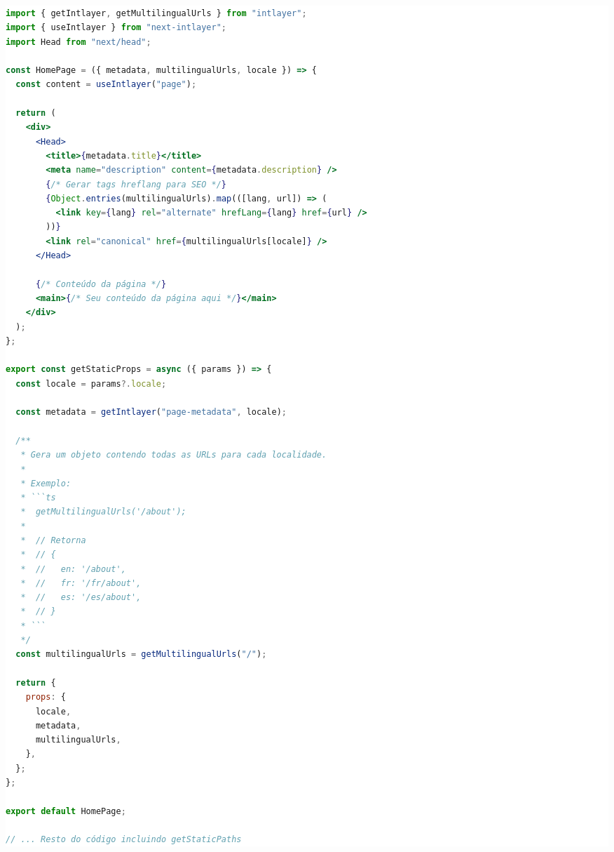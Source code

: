 ````jsx fileName="src/pages/[locale]/index.mjx" codeFormat="esm"
import { getIntlayer, getMultilingualUrls } from "intlayer";
import { useIntlayer } from "next-intlayer";
import Head from "next/head";

const HomePage = ({ metadata, multilingualUrls, locale }) => {
  const content = useIntlayer("page");

  return (
    <div>
      <Head>
        <title>{metadata.title}</title>
        <meta name="description" content={metadata.description} />
        {/* Gerar tags hreflang para SEO */}
        {Object.entries(multilingualUrls).map(([lang, url]) => (
          <link key={lang} rel="alternate" hrefLang={lang} href={url} />
        ))}
        <link rel="canonical" href={multilingualUrls[locale]} />
      </Head>

      {/* Conteúdo da página */}
      <main>{/* Seu conteúdo da página aqui */}</main>
    </div>
  );
};

export const getStaticProps = async ({ params }) => {
  const locale = params?.locale;

  const metadata = getIntlayer("page-metadata", locale);

  /**
   * Gera um objeto contendo todas as URLs para cada localidade.
   *
   * Exemplo:
   * ```ts
   *  getMultilingualUrls('/about');
   *
   *  // Retorna
   *  // {
   *  //   en: '/about',
   *  //   fr: '/fr/about',
   *  //   es: '/es/about',
   *  // }
   * ```
   */
  const multilingualUrls = getMultilingualUrls("/");

  return {
    props: {
      locale,
      metadata,
      multilingualUrls,
    },
  };
};

export default HomePage;

// ... Resto do código incluindo getStaticPaths
````
